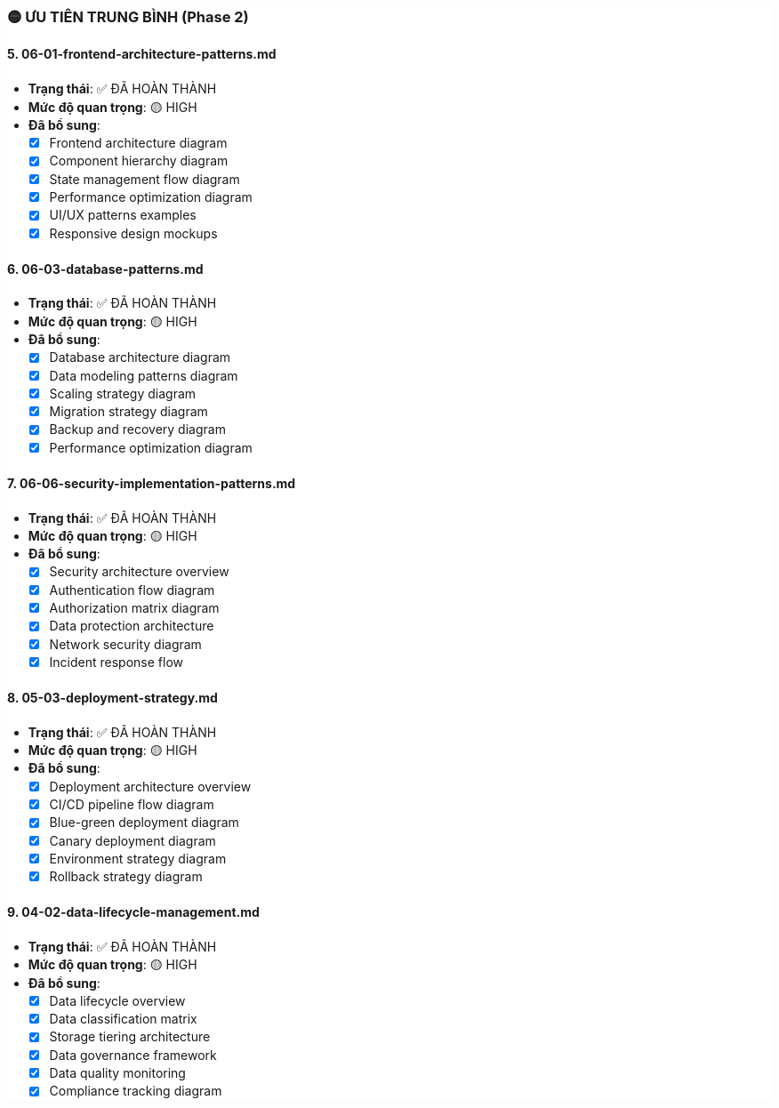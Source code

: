 ### 🟡 **ƯU TIÊN TRUNG BÌNH** (Phase 2)

#### 5. **06-01-frontend-architecture-patterns.md**
- **Trạng thái**: ✅ ĐÃ HOÀN THÀNH
- **Mức độ quan trọng**: 🟡 HIGH
- **Đã bổ sung**:
  - [x] Frontend architecture diagram
  - [x] Component hierarchy diagram
  - [x] State management flow diagram
  - [x] Performance optimization diagram
  - [x] UI/UX patterns examples
  - [x] Responsive design mockups

#### 6. **06-03-database-patterns.md**
- **Trạng thái**: ✅ ĐÃ HOÀN THÀNH
- **Mức độ quan trọng**: 🟡 HIGH
- **Đã bổ sung**:
  - [x] Database architecture diagram
  - [x] Data modeling patterns diagram
  - [x] Scaling strategy diagram
  - [x] Migration strategy diagram
  - [x] Backup and recovery diagram
  - [x] Performance optimization diagram

#### 7. **06-06-security-implementation-patterns.md**
- **Trạng thái**: ✅ ĐÃ HOÀN THÀNH
- **Mức độ quan trọng**: 🟡 HIGH
- **Đã bổ sung**:
  - [x] Security architecture overview
  - [x] Authentication flow diagram
  - [x] Authorization matrix diagram
  - [x] Data protection architecture
  - [x] Network security diagram
  - [x] Incident response flow

#### 8. **05-03-deployment-strategy.md**
- **Trạng thái**: ✅ ĐÃ HOÀN THÀNH
- **Mức độ quan trọng**: 🟡 HIGH
- **Đã bổ sung**:
  - [x] Deployment architecture overview
  - [x] CI/CD pipeline flow diagram
  - [x] Blue-green deployment diagram
  - [x] Canary deployment diagram
  - [x] Environment strategy diagram
  - [x] Rollback strategy diagram

#### 9. **04-02-data-lifecycle-management.md**
- **Trạng thái**: ✅ ĐÃ HOÀN THÀNH
- **Mức độ quan trọng**: 🟡 HIGH
- **Đã bổ sung**:
  - [x] Data lifecycle overview
  - [x] Data classification matrix
  - [x] Storage tiering architecture
  - [x] Data governance framework
  - [x] Data quality monitoring
  - [x] Compliance tracking diagram
